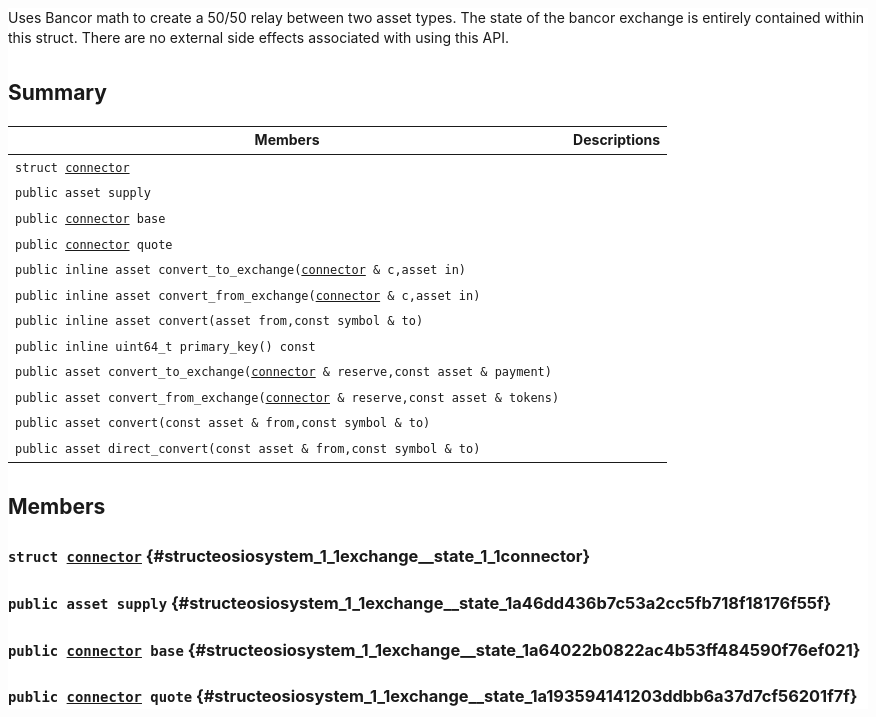 


Uses Bancor math to create a 50/50 relay between two asset types. The state of the bancor exchange is entirely contained within this struct. There are no external side effects associated with using this API.

## Summary

 Members                        | Descriptions                                
--------------------------------|---------------------------------------------
`struct `[``connector``](#structeosiosystem_1_1exchange__state_1_1connector)        | 
`public asset supply` | 
`public `[`connector`](#structeosiosystem_1_1exchange__state_1_1connector)` base` | 
`public `[`connector`](#structeosiosystem_1_1exchange__state_1_1connector)` quote` | 
`public inline asset convert_to_exchange(`[`connector`](#structeosiosystem_1_1exchange__state_1_1connector)` & c,asset in)` | 
`public inline asset convert_from_exchange(`[`connector`](#structeosiosystem_1_1exchange__state_1_1connector)` & c,asset in)` | 
`public inline asset convert(asset from,const symbol & to)` | 
`public inline uint64_t primary_key() const` | 
`public asset convert_to_exchange(`[`connector`](#structeosiosystem_1_1exchange__state_1_1connector)` & reserve,const asset & payment)` | 
`public asset convert_from_exchange(`[`connector`](#structeosiosystem_1_1exchange__state_1_1connector)` & reserve,const asset & tokens)` | 
`public asset convert(const asset & from,const symbol & to)` | 
`public asset direct_convert(const asset & from,const symbol & to)` | 

## Members

### `struct `[``connector``](#structeosiosystem_1_1exchange__state_1_1connector) {#structeosiosystem_1_1exchange__state_1_1connector}




### `public asset supply` {#structeosiosystem_1_1exchange__state_1a46dd436b7c53a2cc5fb718f18176f55f}





### `public `[`connector`](#structeosiosystem_1_1exchange__state_1_1connector)` base` {#structeosiosystem_1_1exchange__state_1a64022b0822ac4b53ff484590f76ef021}





### `public `[`connector`](#structeosiosystem_1_1exchange__state_1_1connector)` quote` {#structeosiosystem_1_1exchange__state_1a193594141203ddbb6a37d7cf56201f7f}
